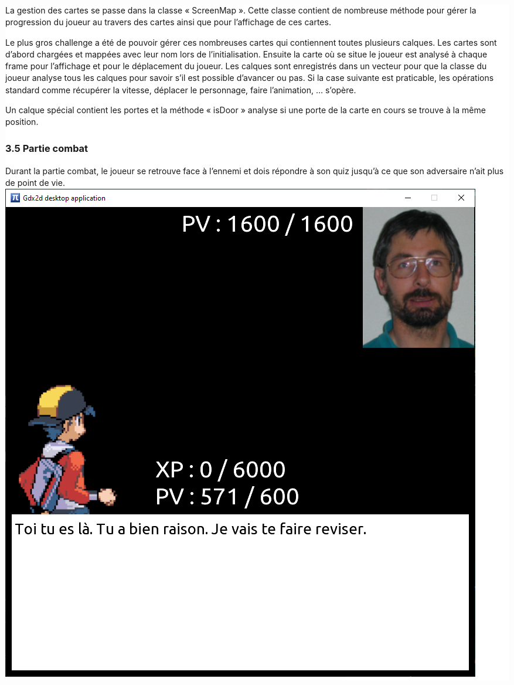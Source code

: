La gestion des cartes se passe dans la classe « ScreenMap ». Cette classe contient de nombreuse méthode pour gérer la progression du joueur au travers des cartes ainsi que pour l’affichage de ces cartes.

Le plus gros challenge a été de pouvoir gérer ces nombreuses cartes qui contiennent toutes plusieurs calques.
Les cartes sont d’abord chargées et mappées avec leur nom lors de l’initialisation.
Ensuite la carte où se situe le joueur est analysé à chaque frame pour l’affichage et pour le déplacement du joueur. Les calques sont enregistrés dans un vecteur pour que la classe du joueur analyse tous les calques pour savoir s’il est possible d’avancer ou pas.
Si la case suivante est praticable, les opérations standard comme récupérer la vitesse, déplacer le personnage, faire l’animation, … s’opère.

Un calque spécial contient les portes et la méthode « isDoor » analyse si une porte de la carte en cours se trouve à la même position.

### 3.5 Partie combat

Durant la partie combat, le joueur se retrouve face à l’ennemi et dois répondre à son quiz jusqu’à ce que son adversaire n’ait plus de point de vie.
![Figure 9 Door](Data/img/screenshots/image10.png)